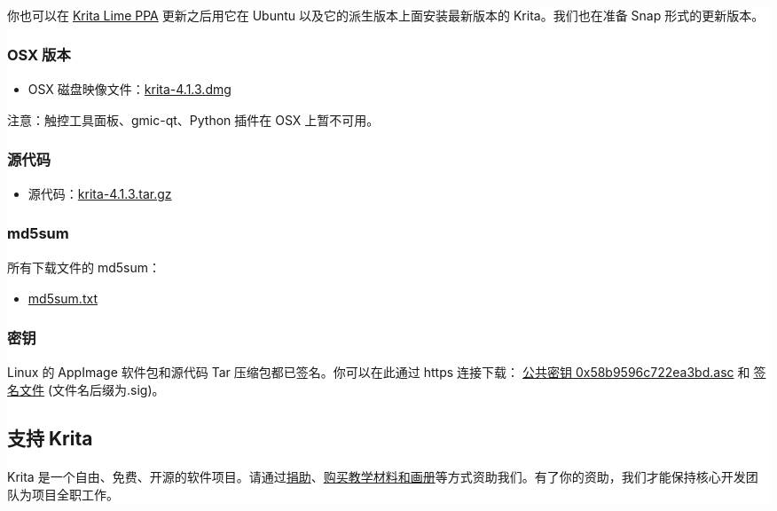 你也可以在 [Krita Lime PPA](https://launchpad.net/%7Ekritalime/+archive/ubuntu/ppa) 更新之后用它在 Ubuntu 以及它的派生版本上面安装最新版本的 Krita。我们也在准备 Snap 形式的更新版本。

### OSX 版本

- OSX 磁盘映像文件：[krita-4.1.3.dmg](https://download.kde.org/stable/krita/4.1.3/krita-4.1.3.dmg)

注意：触控工具面板、gmic-qt、Python 插件在 OSX 上暂不可用。

### 源代码

- 源代码：[krita-4.1.3.tar.gz](https://download.kde.org/stable/krita/4.1.3/krita-4.1.3.tar.gz)

### md5sum

所有下载文件的 md5sum：

- [md5sum.txt](https://download.kde.org/stable/krita/4.1.3/md5sum.txt)

### 密钥

Linux 的 AppImage 软件包和源代码 Tar 压缩包都已签名。你可以在此通过 https 连接下载： [公共密钥 0x58b9596c722ea3bd.asc](https://share.kde.org/index.php/s/fJ99V5mZvuyD0z8) 和 [签名文件](http://download.kde.org/stable/krita/4.1.3/) (文件名后缀为.sig)。

## 支持 Krita

Krita 是一个自由、免费、开源的软件项目。请通过[捐助](https://krita.org/en/support-us/donations/)、[购买教学材料和画册](https://krita.org/en/support-us/shop)等方式资助我们。有了你的资助，我们才能保持核心开发团队为项目全职工作。
